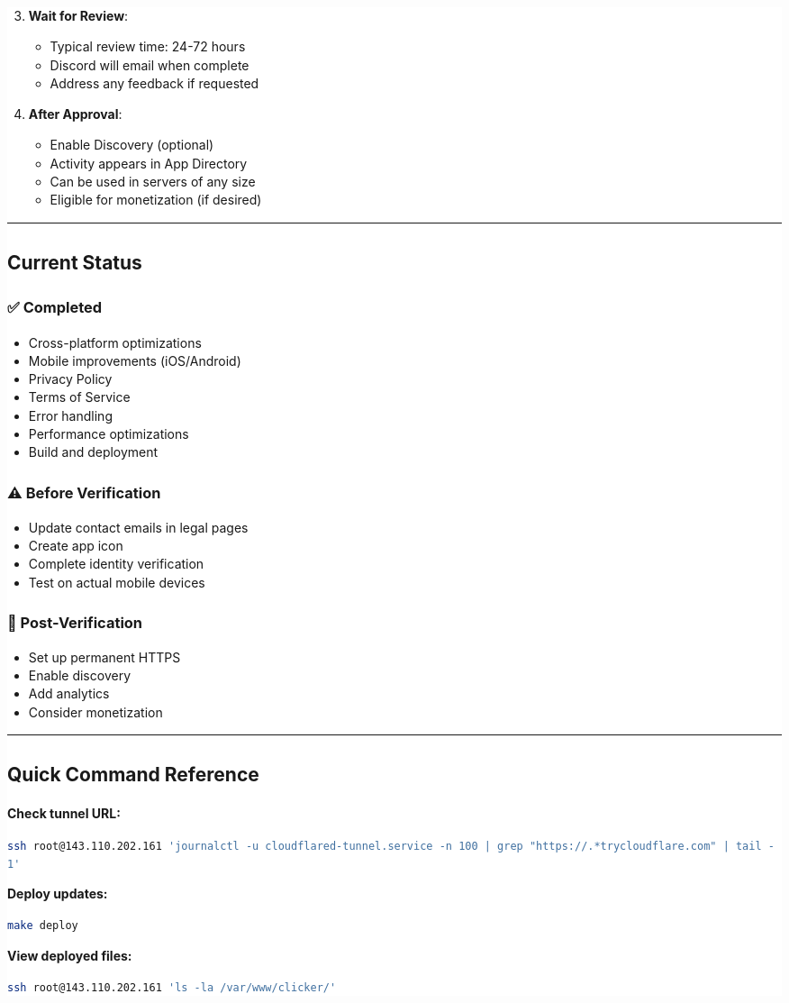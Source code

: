 3. **Wait for Review**:
   - Typical review time: 24-72 hours
   - Discord will email when complete
   - Address any feedback if requested

4. **After Approval**:
   - Enable Discovery (optional)
   - Activity appears in App Directory
   - Can be used in servers of any size
   - Eligible for monetization (if desired)

---

## Current Status

### ✅ Completed
- Cross-platform optimizations
- Mobile improvements (iOS/Android)
- Privacy Policy
- Terms of Service
- Error handling
- Performance optimizations
- Build and deployment

### ⚠️ Before Verification
- Update contact emails in legal pages
- Create app icon
- Complete identity verification
- Test on actual mobile devices

### 🚀 Post-Verification
- Set up permanent HTTPS
- Enable discovery
- Add analytics
- Consider monetization

---

## Quick Command Reference

**Check tunnel URL:**
```bash
ssh root@143.110.202.161 'journalctl -u cloudflared-tunnel.service -n 100 | grep "https://.*trycloudflare.com" | tail -1'
```

**Deploy updates:**
```bash
make deploy
```

**View deployed files:**
```bash
ssh root@143.110.202.161 'ls -la /var/www/clicker/'
```
